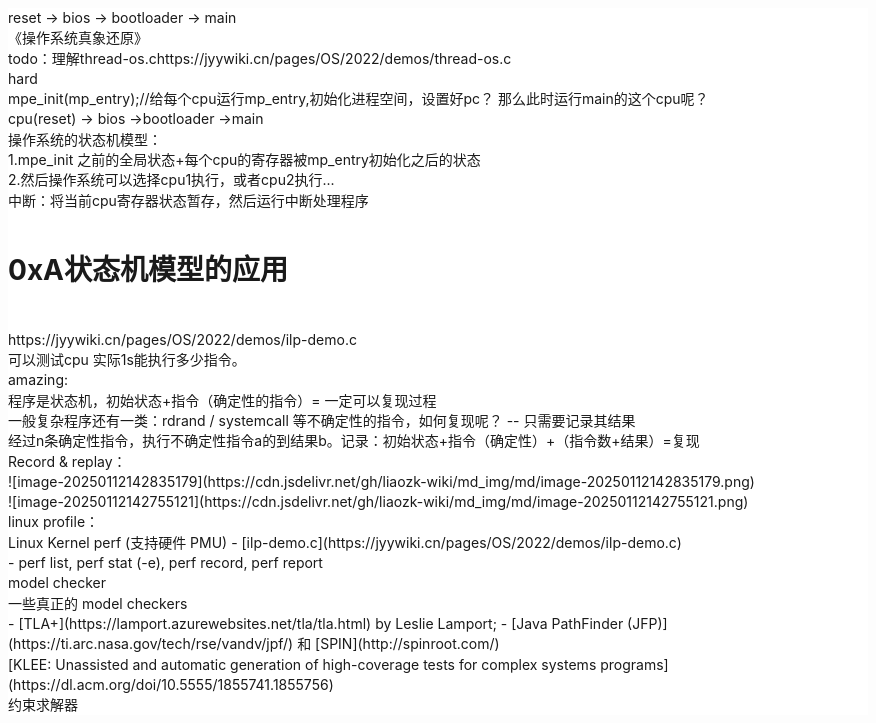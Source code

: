 reset -> bios -> bootloader -> main
<br>
《操作系统真象还原》
<br>
todo：理解thread-os.chttps://jyywiki.cn/pages/OS/2022/demos/thread-os.c
<br>
hard
<br>
mpe_init(mp_entry);//给每个cpu运行mp_entry,初始化进程空间，设置好pc？ 那么此时运行main的这个cpu呢？
<br>
cpu(reset) -> bios ->bootloader ->main 
<br>
操作系统的状态机模型：
<br>
1.mpe_init 之前的全局状态+每个cpu的寄存器被mp_entry初始化之后的状态
<br>
2.然后操作系统可以选择cpu1执行，或者cpu2执行...
<br>
中断：将当前cpu寄存器状态暂存，然后运行中断处理程序
<br>
# 0xA状态机模型的应用
<br>
https://jyywiki.cn/pages/OS/2022/demos/ilp-demo.c
<br>
可以测试cpu 实际1s能执行多少指令。
<br>
amazing:
<br>
程序是状态机，初始状态+指令（确定性的指令）= 一定可以复现过程
<br>
一般复杂程序还有一类：rdrand / systemcall 等不确定性的指令，如何复现呢？ -- 只需要记录其结果
<br>
经过n条确定性指令，执行不确定性指令a的到结果b。记录：初始状态+指令（确定性）+（指令数+结果）=复现
<br>
Record & replay：
<br>
![image-20250112142835179](https://cdn.jsdelivr.net/gh/liaozk-wiki/md_img/md/image-20250112142835179.png)
<br>
![image-20250112142755121](https://cdn.jsdelivr.net/gh/liaozk-wiki/md_img/md/image-20250112142755121.png)
<br>
linux profile：
<br>
Linux Kernel perf (支持硬件 PMU) - [ilp-demo.c](https://jyywiki.cn/pages/OS/2022/demos/ilp-demo.c)
<br>
- perf list, perf stat (-e), perf record, perf report
<br>
model checker
<br>
一些真正的 model checkers
<br>
- [TLA+](https://lamport.azurewebsites.net/tla/tla.html) by Leslie Lamport;
- [Java PathFinder (JFP)](https://ti.arc.nasa.gov/tech/rse/vandv/jpf/) 和 [SPIN](http://spinroot.com/)
<br>
[KLEE: Unassisted and automatic generation of high-coverage tests for complex systems programs](https://dl.acm.org/doi/10.5555/1855741.1855756)
<br>
约束求解器
